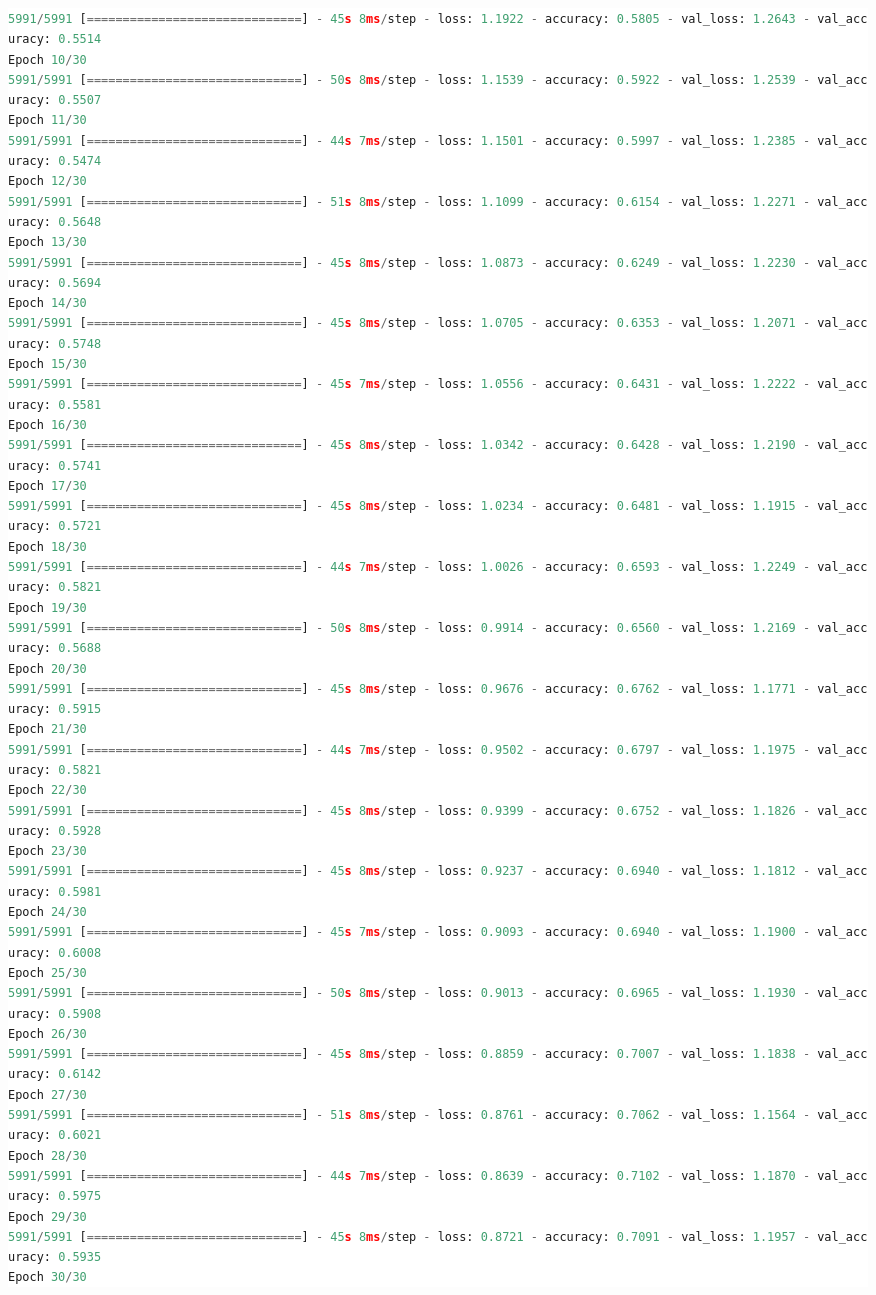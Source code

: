 ```python
5991/5991 [==============================] - 45s 8ms/step - loss: 1.1922 - accuracy: 0.5805 - val_loss: 1.2643 - val_accuracy: 0.5514
Epoch 10/30
5991/5991 [==============================] - 50s 8ms/step - loss: 1.1539 - accuracy: 0.5922 - val_loss: 1.2539 - val_accuracy: 0.5507
Epoch 11/30
5991/5991 [==============================] - 44s 7ms/step - loss: 1.1501 - accuracy: 0.5997 - val_loss: 1.2385 - val_accuracy: 0.5474
Epoch 12/30
5991/5991 [==============================] - 51s 8ms/step - loss: 1.1099 - accuracy: 0.6154 - val_loss: 1.2271 - val_accuracy: 0.5648
Epoch 13/30
5991/5991 [==============================] - 45s 8ms/step - loss: 1.0873 - accuracy: 0.6249 - val_loss: 1.2230 - val_accuracy: 0.5694
Epoch 14/30
5991/5991 [==============================] - 45s 8ms/step - loss: 1.0705 - accuracy: 0.6353 - val_loss: 1.2071 - val_accuracy: 0.5748
Epoch 15/30
5991/5991 [==============================] - 45s 7ms/step - loss: 1.0556 - accuracy: 0.6431 - val_loss: 1.2222 - val_accuracy: 0.5581
Epoch 16/30
5991/5991 [==============================] - 45s 8ms/step - loss: 1.0342 - accuracy: 0.6428 - val_loss: 1.2190 - val_accuracy: 0.5741
Epoch 17/30
5991/5991 [==============================] - 45s 8ms/step - loss: 1.0234 - accuracy: 0.6481 - val_loss: 1.1915 - val_accuracy: 0.5721
Epoch 18/30
5991/5991 [==============================] - 44s 7ms/step - loss: 1.0026 - accuracy: 0.6593 - val_loss: 1.2249 - val_accuracy: 0.5821
Epoch 19/30
5991/5991 [==============================] - 50s 8ms/step - loss: 0.9914 - accuracy: 0.6560 - val_loss: 1.2169 - val_accuracy: 0.5688
Epoch 20/30
5991/5991 [==============================] - 45s 8ms/step - loss: 0.9676 - accuracy: 0.6762 - val_loss: 1.1771 - val_accuracy: 0.5915
Epoch 21/30
5991/5991 [==============================] - 44s 7ms/step - loss: 0.9502 - accuracy: 0.6797 - val_loss: 1.1975 - val_accuracy: 0.5821
Epoch 22/30
5991/5991 [==============================] - 45s 8ms/step - loss: 0.9399 - accuracy: 0.6752 - val_loss: 1.1826 - val_accuracy: 0.5928
Epoch 23/30
5991/5991 [==============================] - 45s 8ms/step - loss: 0.9237 - accuracy: 0.6940 - val_loss: 1.1812 - val_accuracy: 0.5981
Epoch 24/30
5991/5991 [==============================] - 45s 7ms/step - loss: 0.9093 - accuracy: 0.6940 - val_loss: 1.1900 - val_accuracy: 0.6008
Epoch 25/30
5991/5991 [==============================] - 50s 8ms/step - loss: 0.9013 - accuracy: 0.6965 - val_loss: 1.1930 - val_accuracy: 0.5908
Epoch 26/30
5991/5991 [==============================] - 45s 8ms/step - loss: 0.8859 - accuracy: 0.7007 - val_loss: 1.1838 - val_accuracy: 0.6142
Epoch 27/30
5991/5991 [==============================] - 51s 8ms/step - loss: 0.8761 - accuracy: 0.7062 - val_loss: 1.1564 - val_accuracy: 0.6021
Epoch 28/30
5991/5991 [==============================] - 44s 7ms/step - loss: 0.8639 - accuracy: 0.7102 - val_loss: 1.1870 - val_accuracy: 0.5975
Epoch 29/30
5991/5991 [==============================] - 45s 8ms/step - loss: 0.8721 - accuracy: 0.7091 - val_loss: 1.1957 - val_accuracy: 0.5935
Epoch 30/30
```